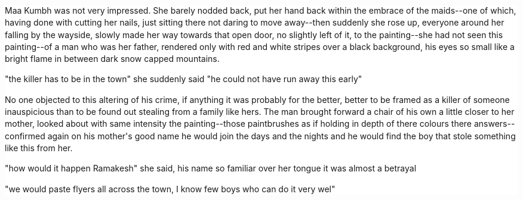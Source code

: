 Maa Kumbh was not very impressed. She barely nodded back, put her hand back within the embrace of the maids--one of which, having done with cutting her nails, just sitting there not daring to move away--then suddenly she rose up, everyone around her falling by the wayside, slowly made her way towards that open door, no slightly left of it, to the painting--she had not seen this painting--of a man who was her father, rendered only with red and white stripes over a black background, his eyes so small like a bright flame in between dark snow capped mountains. 

"the killer has to be in the town" she suddenly said "he could not have run away this early"

No one objected to this altering of his crime, if anything it was probably for the better, better to be framed as a killer of someone inauspicious than to be found out stealing from a family like hers. The man brought forward a chair of his own a little closer to her mother, looked about with same intensity the painting--those paintbrushes as if holding in depth of there colours there answers--confirmed again on his mother's good name he would join the days and the nights and he would find the boy that stole something like this from her. 

"how would it happen Ramakesh" she said, his name so familiar over her tongue it was almost a betrayal

"we would paste flyers all across the town, I know few boys who can do it very wel" 